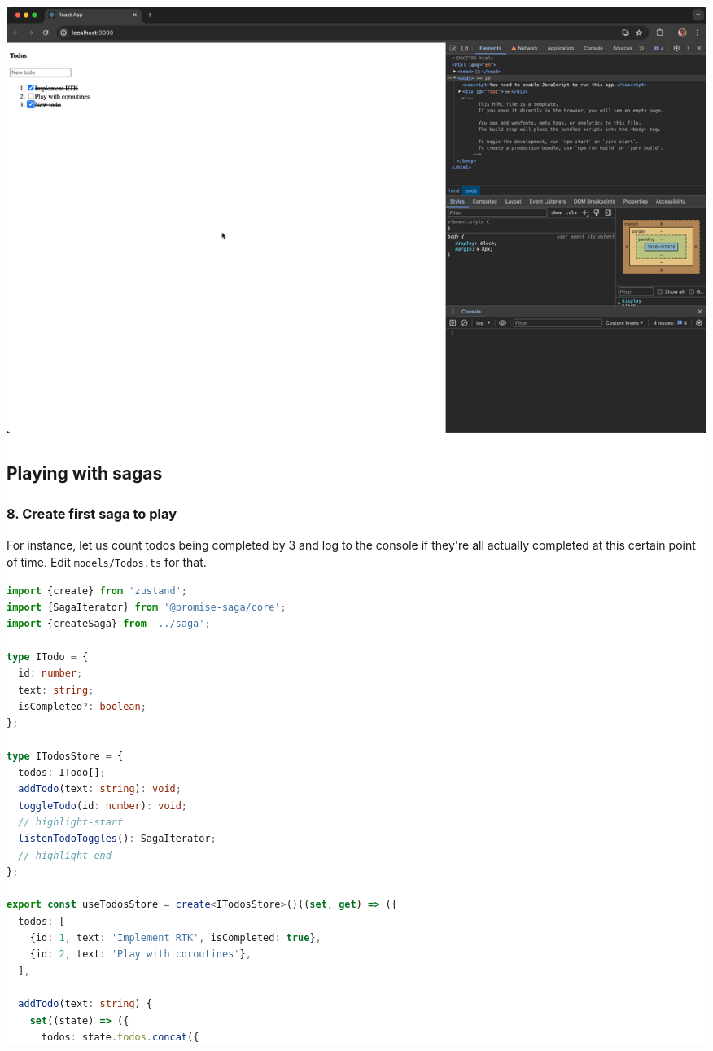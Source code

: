 ![initial TodoList](./assets/initial.png)

## Playing with sagas

### 8. Create first saga to play
For instance, let us count todos being completed by 3 and log to the console if they're all actually completed at this certain point of time. Edit `models/Todos.ts` for that.

```ts title="models/Todos.ts"
import {create} from 'zustand';
import {SagaIterator} from '@promise-saga/core';
import {createSaga} from '../saga';

type ITodo = {
  id: number;
  text: string;
  isCompleted?: boolean;
};

type ITodosStore = {
  todos: ITodo[];
  addTodo(text: string): void;
  toggleTodo(id: number): void;
  // highlight-start
  listenTodoToggles(): SagaIterator;
  // highlight-end
};

export const useTodosStore = create<ITodosStore>()((set, get) => ({
  todos: [
    {id: 1, text: 'Implement RTK', isCompleted: true},
    {id: 2, text: 'Play with coroutines'},
  ],

  addTodo(text: string) {
    set((state) => ({
      todos: state.todos.concat({
```